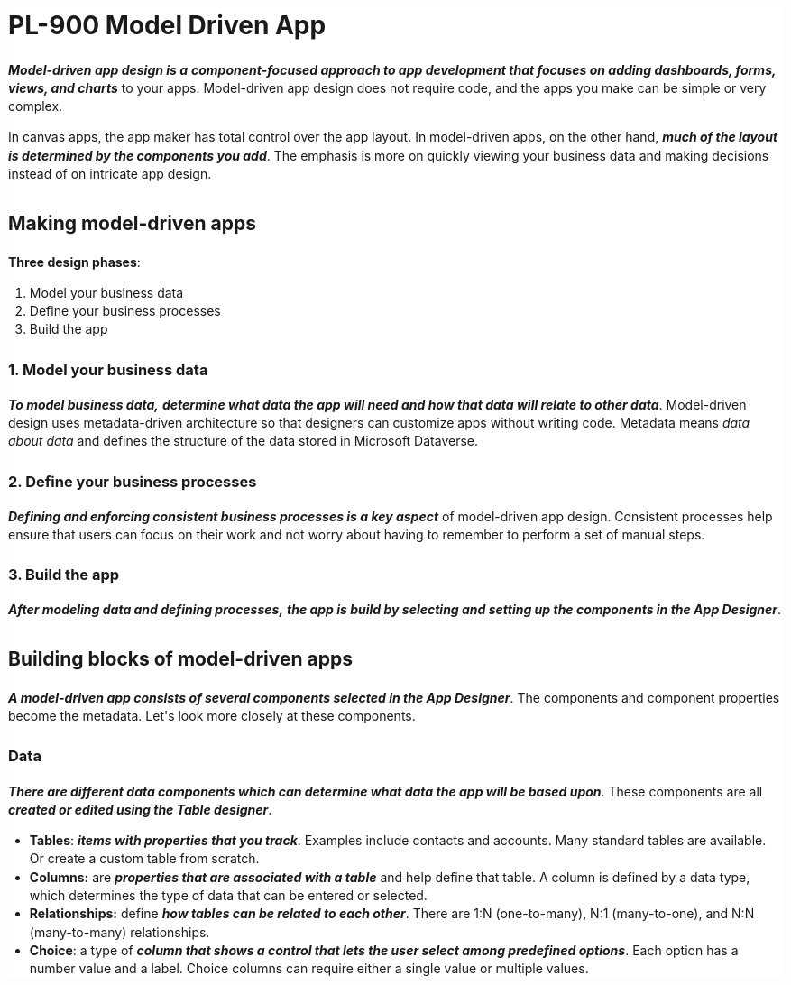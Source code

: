 # PL-900 Model Driven App

***Model-driven app design is a*** ***component-focused approach to app development that focuses on adding dashboards, forms, views, and charts*** to your apps. Model-driven app design does not require code, and the apps you make can be simple or very complex. 

In canvas apps, the app maker has total control over the app layout. In model-driven apps, on the other hand, ***much of the layout is determined by the components you add***. The emphasis is more on quickly viewing your business data and making decisions instead of on intricate app design.

## Making model-driven apps

**Three design phases**:

1. Model your business data
2. Define your business processes
3. Build the app

### 1. Model your business data

***To model business data,*** ***determine what data the app will need and how that data will relate to other data***. Model-driven design uses metadata-driven architecture so that designers can customize apps without writing code. Metadata means *data about data* and defines the structure of the data stored in Microsoft Dataverse.

### 2. Define your business processes

***Defining and enforcing consistent business processes is a key aspect*** of model-driven app design. Consistent processes help ensure that users can focus on their work and not worry about having to remember to perform a set of manual steps. 

### 3. Build the app

***After modeling data and defining processes,*** ***the app is build by selecting and setting up the components in the App Designer***.

## Building blocks of model-driven apps

***A model-driven app consists of several components selected in the App Designer***. The components and component properties become the metadata. Let's look more closely at these components.

### Data

***There are different data components which can determine what data the app will be based upon***. These components are all ***created or edited using the Table designer***.

- **Tables**: ***items with properties that you track***. Examples include contacts and accounts. Many standard tables are available. Or create a custom table from scratch.
- **Columns:** are ***properties that are associated with a table*** and help define that table. A column is defined by a data type, which determines the type of data that can be entered or selected. 
- **Relationships:** define ***how tables can be related to each other***. There are 1:N (one-to-many), N:1 (many-to-one), and N:N (many-to-many) relationships. 
- **Choice**: a type of ***column that shows a control that lets the user select among predefined options***. Each option has a number value and a label. Choice columns can require either a single value or multiple values.
